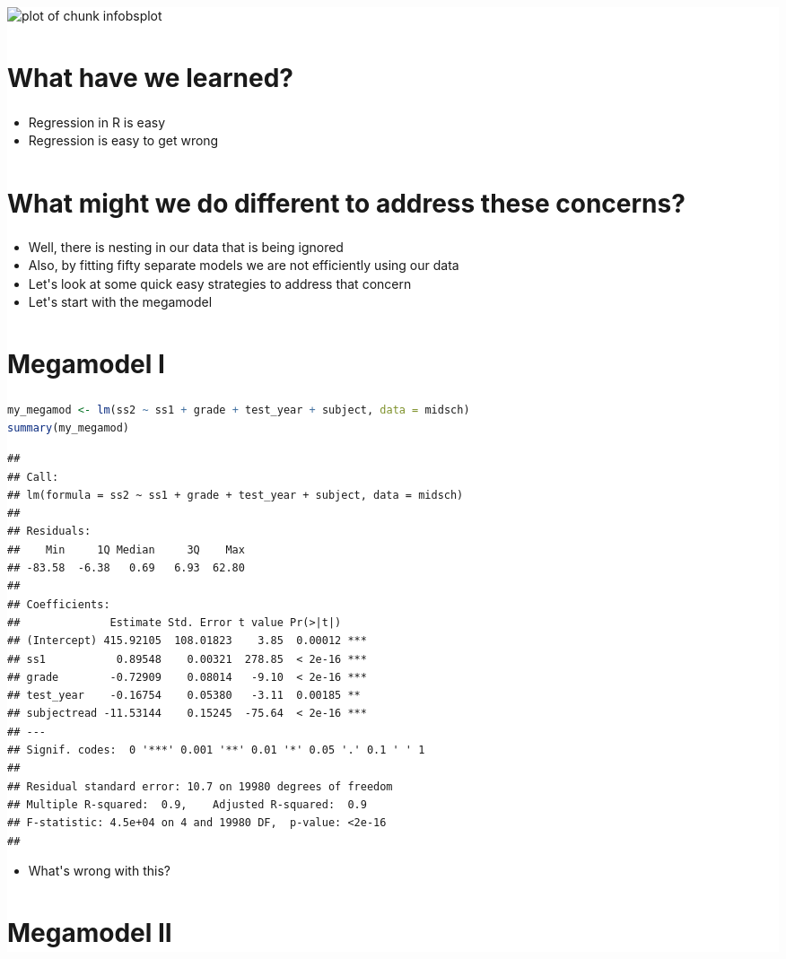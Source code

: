 ![plot of chunk infobsplot](figure/slides5-infobsplot.png) 


# What have we learned?
- Regression in R is easy
- Regression is easy to get wrong


# What might we do different to address these concerns?
- Well, there is nesting in our data that is being ignored
- Also, by fitting fifty separate models we are not efficiently using our data
- Let's look at some quick easy strategies to address that concern
- Let's start with the megamodel

# Megamodel I

```r
my_megamod <- lm(ss2 ~ ss1 + grade + test_year + subject, data = midsch)
summary(my_megamod)
```

```
## 
## Call:
## lm(formula = ss2 ~ ss1 + grade + test_year + subject, data = midsch)
## 
## Residuals:
##    Min     1Q Median     3Q    Max 
## -83.58  -6.38   0.69   6.93  62.80 
## 
## Coefficients:
##              Estimate Std. Error t value Pr(>|t|)    
## (Intercept) 415.92105  108.01823    3.85  0.00012 ***
## ss1           0.89548    0.00321  278.85  < 2e-16 ***
## grade        -0.72909    0.08014   -9.10  < 2e-16 ***
## test_year    -0.16754    0.05380   -3.11  0.00185 ** 
## subjectread -11.53144    0.15245  -75.64  < 2e-16 ***
## ---
## Signif. codes:  0 '***' 0.001 '**' 0.01 '*' 0.05 '.' 0.1 ' ' 1 
## 
## Residual standard error: 10.7 on 19980 degrees of freedom
## Multiple R-squared:  0.9,	Adjusted R-squared:  0.9 
## F-statistic: 4.5e+04 on 4 and 19980 DF,  p-value: <2e-16 
## 
```

- What's wrong with this?

# Megamodel II
